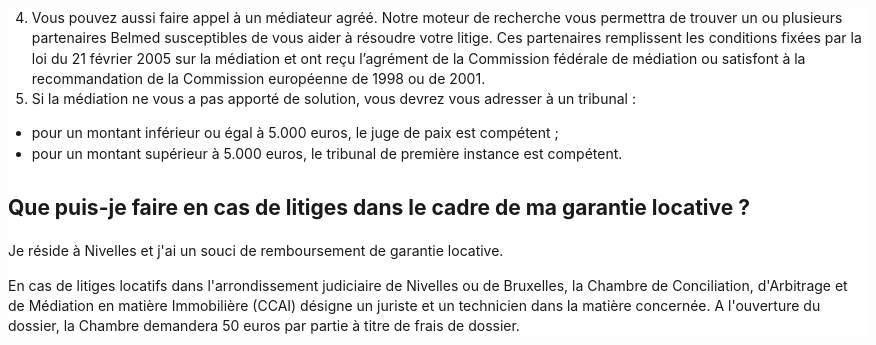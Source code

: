 4. Vous pouvez aussi faire appel à un médiateur agréé. Notre moteur de recherche vous permettra de trouver un ou plusieurs partenaires Belmed susceptibles de vous aider à résoudre votre litige. Ces partenaires remplissent les conditions fixées par la loi du 21 février 2005 sur la médiation et ont reçu l’agrément de la Commission fédérale de médiation ou satisfont à la recommandation de la Commission européenne de 1998 ou de 2001. 
5. Si la médiation ne vous a pas apporté de solution, vous devrez vous adresser à un tribunal :
- pour un montant inférieur ou égal à 5.000 euros, le juge de paix est compétent ;
- pour un montant supérieur à 5.000 euros, le tribunal de première instance est compétent.

## Que puis-je faire en cas de litiges dans le cadre de ma garantie locative ?
Je réside à Nivelles et j'ai un souci de remboursement de garantie locative.

En cas de litiges locatifs dans l'arrondissement judiciaire de Nivelles ou de Bruxelles, la Chambre de Conciliation, d'Arbitrage et de Médiation en matière Immobilière (CCAI) désigne un juriste et un technicien dans la matière concernée. A l'ouverture du dossier, la Chambre demandera 50 euros par partie à titre de frais de dossier. 